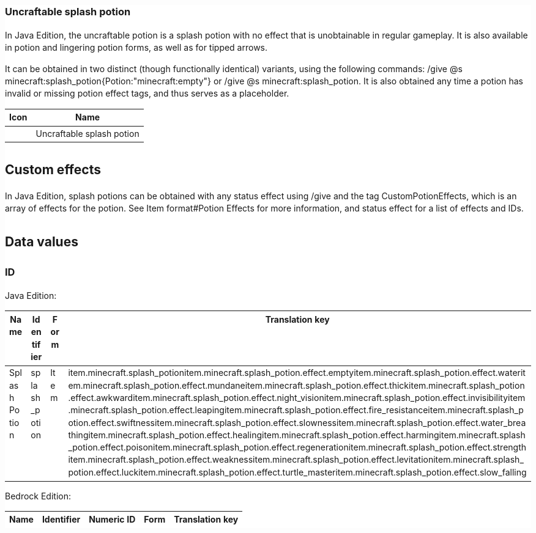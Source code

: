 ### Uncraftable splash potion
In Java Edition, the uncraftable potion is a splash potion with no effect that is unobtainable in regular gameplay. It is also available in potion and lingering potion forms, as well as for tipped arrows.

It can be obtained in two distinct (though functionally identical) variants, using the following commands: /give @s minecraft:splash_potion{Potion:"minecraft:empty"} or /give @s minecraft:splash_potion. It is also obtained any time a potion has invalid or missing potion effect tags, and thus serves as a placeholder.

| Icon | Name                      |
|------|---------------------------|
|      | Uncraftable splash potion |

## Custom effects
In Java Edition, splash potions can be obtained with any status effect using /give and the tag CustomPotionEffects, which is an array of effects for the potion. See Item format#Potion Effects for more information, and status effect for a list of effects and IDs.

## Data values
### ID
Java Edition:

| Name          | Identifier    | Form | Translation key                                                                                                                                                                                                                                                                                                                                                                                                                                                                                                                                                                                                                                                                                                                                                                                                                                                                                                                                                                                                                                        |
|---------------|---------------|------|--------------------------------------------------------------------------------------------------------------------------------------------------------------------------------------------------------------------------------------------------------------------------------------------------------------------------------------------------------------------------------------------------------------------------------------------------------------------------------------------------------------------------------------------------------------------------------------------------------------------------------------------------------------------------------------------------------------------------------------------------------------------------------------------------------------------------------------------------------------------------------------------------------------------------------------------------------------------------------------------------------------------------------------------------------|
| Splash Potion | splash_potion | Item | item.minecraft.splash_potionitem.minecraft.splash_potion.effect.emptyitem.minecraft.splash_potion.effect.wateritem.minecraft.splash_potion.effect.mundaneitem.minecraft.splash_potion.effect.thickitem.minecraft.splash_potion.effect.awkwarditem.minecraft.splash_potion.effect.night_visionitem.minecraft.splash_potion.effect.invisibilityitem.minecraft.splash_potion.effect.leapingitem.minecraft.splash_potion.effect.fire_resistanceitem.minecraft.splash_potion.effect.swiftnessitem.minecraft.splash_potion.effect.slownessitem.minecraft.splash_potion.effect.water_breathingitem.minecraft.splash_potion.effect.healingitem.minecraft.splash_potion.effect.harmingitem.minecraft.splash_potion.effect.poisonitem.minecraft.splash_potion.effect.regenerationitem.minecraft.splash_potion.effect.strengthitem.minecraft.splash_potion.effect.weaknessitem.minecraft.splash_potion.effect.levitationitem.minecraft.splash_potion.effect.luckitem.minecraft.splash_potion.effect.turtle_masteritem.minecraft.splash_potion.effect.slow_falling |

Bedrock Edition:

| Name          | Identifier    | Numeric ID | Form | Translation key                                                                                                                                                                                                                                                                                                                                                                                                                                                                                                                                                                    |
|---------------|---------------|------------|------|------------------------------------------------------------------------------------------------------------------------------------------------------------------------------------------------------------------------------------------------------------------------------------------------------------------------------------------------------------------------------------------------------------------------------------------------------------------------------------------------------------------------------------------------------------------------------------|